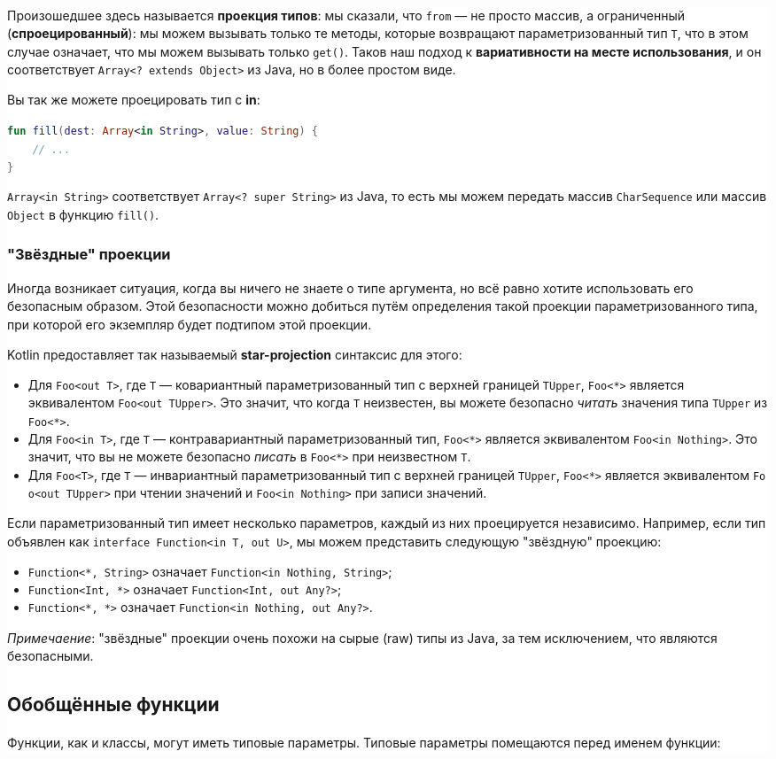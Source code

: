 
Произошедшее здесь называется **проекция типов**: мы сказали, что `from` — не просто массив, а ограниченный (**спроецированный**): мы можем вызывать только те методы, которые возвращают параметризованный тип `T`, что в этом случае означает, что мы можем вызывать только `get()`. Таков наш подход к **вариативности на месте использования**, и он соответствует `Array<? extends Object>` из Java, но в более простом виде.


Вы так же можете проецировать тип с **in**:

``` kotlin
fun fill(dest: Array<in String>, value: String) {
    // ...
}
```


`Array<in String>` соответствует `Array<? super String>` из Java, то есть мы можем передать массив `CharSequence` или массив `Object` в функцию `fill()`.



### "Звёздные" проекции 


Иногда возникает ситуация, когда вы ничего не знаете о типе аргумента, но всё равно хотите использовать его безопасным образом.
Этой безопасности можно добиться путём определения такой проекции параметризованного типа, при которой его экземпляр будет подтипом этой проекции.


Kotlin предоставляет так называемый **star-projection** синтаксис для этого:


 - Для `Foo<out T>`, где `T` — ковариантный параметризованный тип с верхней границей `TUpper`, `Foo<*>` является эквивалентом `Foo<out TUpper>`. Это значит, что когда `T` неизвестен, вы можете безопасно *читать* значения типа `TUpper` из `Foo<*>`.
 - Для `Foo<in T>`, где `T` — контравариантный параметризованный тип, `Foo<*>` является эквивалентом `Foo<in Nothing>`. Это значит, что вы не можете безопасно *писать* в `Foo<*>` при неизвестном `T`.
 - Для `Foo<T>`, где `T` — инвариантный параметризованный тип с верхней границей `TUpper`, `Foo<*>` является эквивалентом `Foo<out TUpper>` при чтении значений и `Foo<in Nothing>` при записи значений.


Если параметризованный тип имеет несколько параметров, каждый из них проецируется независимо.
Например, если тип объявлен как `interface Function<in T, out U>`, мы можем представить следующую "звёздную" проекцию:


 - `Function<*, String>` означает `Function<in Nothing, String>`;
 - `Function<Int, *>` означает `Function<Int, out Any?>`;
 - `Function<*, *>` означает `Function<in Nothing, out Any?>`.

*Примечаение*: "звёздные" проекции очень похожи на сырые (raw) типы из Java, за тем исключением, что являются безопасными.


## Обобщённые функции


Функции, как и классы, могут иметь типовые параметры. Типовые параметры помещаются перед именем функции:

